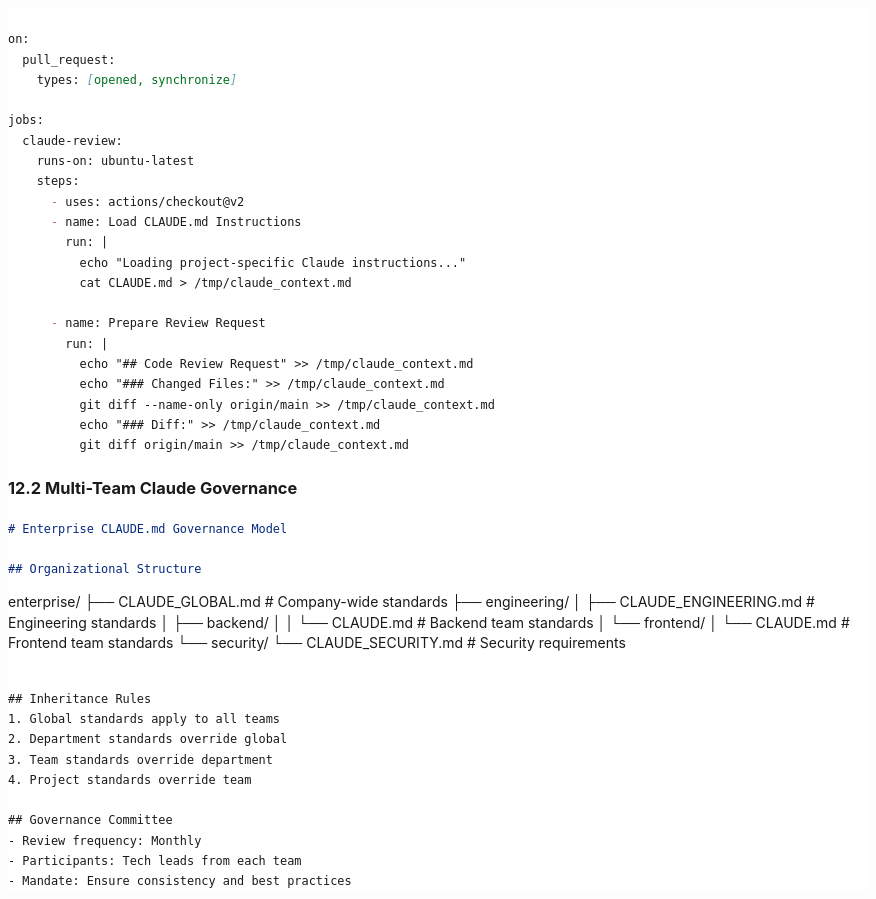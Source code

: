 ```markdown

on:
  pull_request:
    types: [opened, synchronize]

jobs:
  claude-review:
    runs-on: ubuntu-latest
    steps:
      - uses: actions/checkout@v2
      - name: Load CLAUDE.md Instructions
        run: |
          echo "Loading project-specific Claude instructions..."
          cat CLAUDE.md > /tmp/claude_context.md
      
      - name: Prepare Review Request
        run: |
          echo "## Code Review Request" >> /tmp/claude_context.md
          echo "### Changed Files:" >> /tmp/claude_context.md
          git diff --name-only origin/main >> /tmp/claude_context.md
          echo "### Diff:" >> /tmp/claude_context.md
          git diff origin/main >> /tmp/claude_context.md
```

### 12.2 Multi-Team Claude Governance

```markdown
# Enterprise CLAUDE.md Governance Model

## Organizational Structure
```
enterprise/
├── CLAUDE_GLOBAL.md           # Company-wide standards
├── engineering/
│   ├── CLAUDE_ENGINEERING.md  # Engineering standards
│   ├── backend/
│   │   └── CLAUDE.md          # Backend team standards
│   └── frontend/
│       └── CLAUDE.md          # Frontend team standards
└── security/
    └── CLAUDE_SECURITY.md     # Security requirements
```

## Inheritance Rules
1. Global standards apply to all teams
2. Department standards override global
3. Team standards override department
4. Project standards override team

## Governance Committee
- Review frequency: Monthly
- Participants: Tech leads from each team
- Mandate: Ensure consistency and best practices
```
